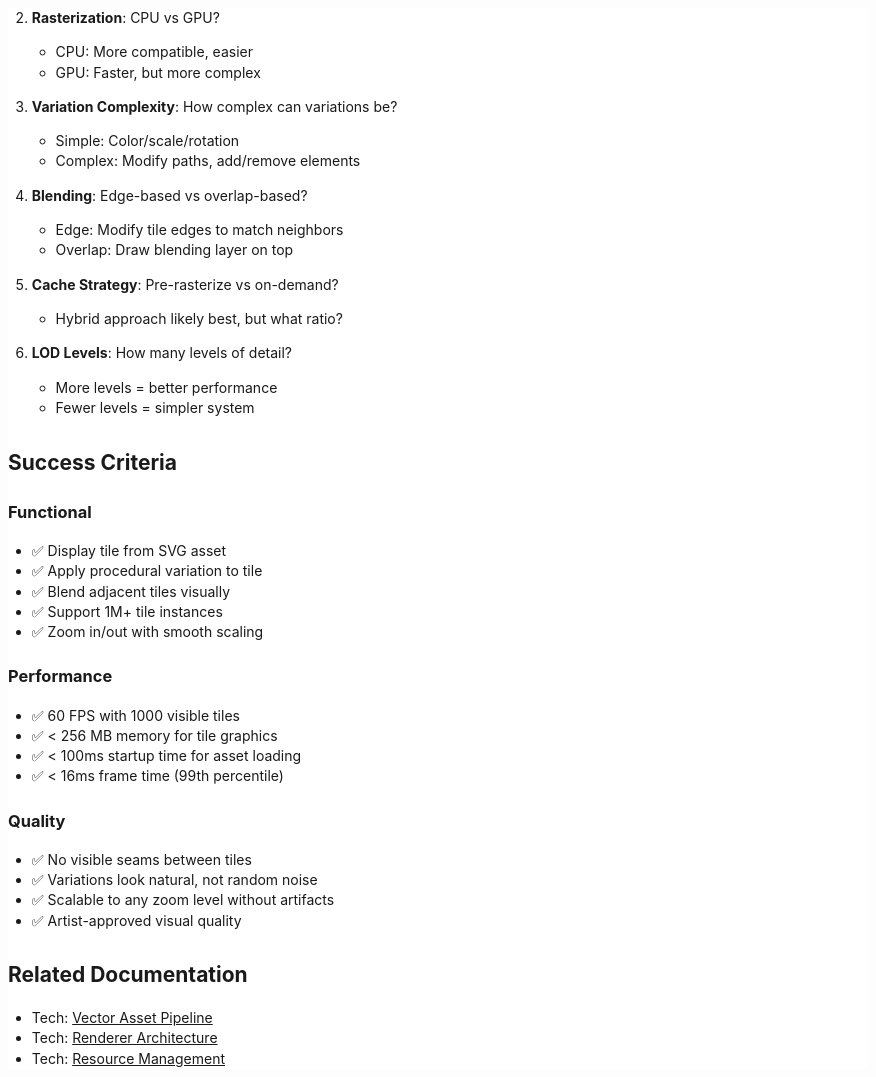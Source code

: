 2. **Rasterization**: CPU vs GPU?
   - CPU: More compatible, easier
   - GPU: Faster, but more complex

3. **Variation Complexity**: How complex can variations be?
   - Simple: Color/scale/rotation
   - Complex: Modify paths, add/remove elements

4. **Blending**: Edge-based vs overlap-based?
   - Edge: Modify tile edges to match neighbors
   - Overlap: Draw blending layer on top

5. **Cache Strategy**: Pre-rasterize vs on-demand?
   - Hybrid approach likely best, but what ratio?

6. **LOD Levels**: How many levels of detail?
   - More levels = better performance
   - Fewer levels = simpler system

## Success Criteria

### Functional
- ✅ Display tile from SVG asset
- ✅ Apply procedural variation to tile
- ✅ Blend adjacent tiles visually
- ✅ Support 1M+ tile instances
- ✅ Zoom in/out with smooth scaling

### Performance
- ✅ 60 FPS with 1000 visible tiles
- ✅ < 256 MB memory for tile graphics
- ✅ < 100ms startup time for asset loading
- ✅ < 16ms frame time (99th percentile)

### Quality
- ✅ No visible seams between tiles
- ✅ Variations look natural, not random noise
- ✅ Scalable to any zoom level without artifacts
- ✅ Artist-approved visual quality

## Related Documentation

- Tech: [Vector Asset Pipeline](../../../technical/vector-asset-pipeline.md)
- Tech: [Renderer Architecture](../../../technical/renderer-architecture.md)
- Tech: [Resource Management](../../../technical/resource-management.md)
